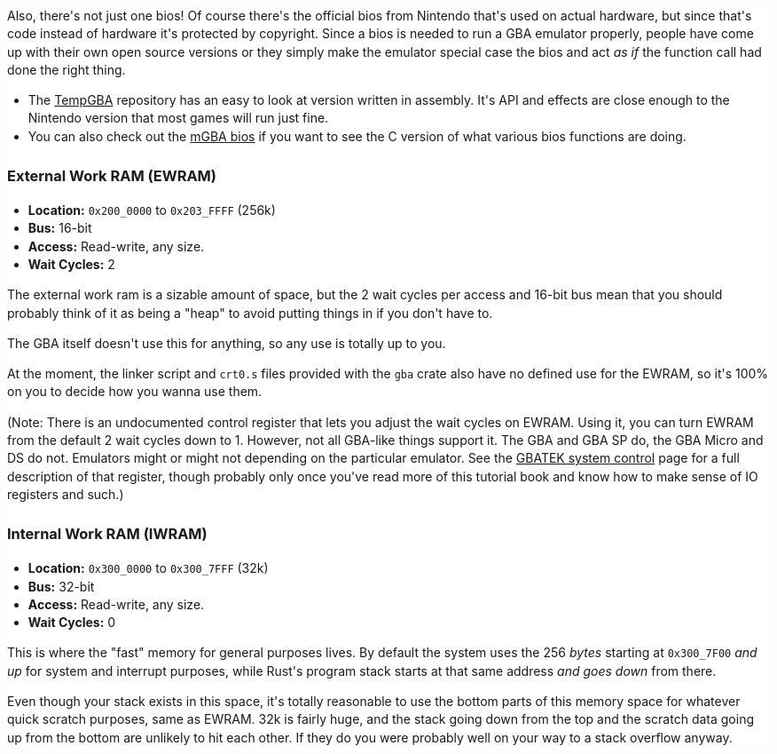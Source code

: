 Also, there's not just one bios! Of course there's the official bios from
Nintendo that's used on actual hardware, but since that's code instead of
hardware it's protected by copyright. Since a bios is needed to run a GBA
emulator properly, people have come up with their own open source versions or
they simply make the emulator special case the bios and act _as if_ the function
call had done the right thing.

* The [TempGBA](https://github.com/Nebuleon/TempGBA) repository has an easy to
  look at version written in assembly. It's API and effects are close enough to
  the Nintendo version that most games will run just fine.
* You can also check out the [mGBA
  bios](https://github.com/mgba-emu/mgba/blob/master/src/gba/bios.c) if you want
  to see the C version of what various bios functions are doing.

### External Work RAM (EWRAM)

* **Location:** `0x200_0000` to `0x203_FFFF` (256k)
* **Bus:** 16-bit
* **Access:** Read-write, any size.
* **Wait Cycles:** 2

The external work ram is a sizable amount of space, but the 2 wait cycles per
access and 16-bit bus mean that you should probably think of it as being a
"heap" to avoid putting things in if you don't have to.

The GBA itself doesn't use this for anything, so any use is totally up to you.

At the moment, the linker script and `crt0.s` files provided with the `gba`
crate also have no defined use for the EWRAM, so it's 100% on you to decide how
you wanna use them.

(Note: There is an undocumented control register that lets you adjust the wait
cycles on EWRAM. Using it, you can turn EWRAM from the default 2 wait cycles
down to 1. However, not all GBA-like things support it. The GBA and GBA SP do,
the GBA Micro and DS do not. Emulators might or might not depending on the
particular emulator. See the [GBATEK system
control](https://problemkaputt.de/gbatek.htm#gbasystemcontrol) page for a full
description of that register, though probably only once you've read more of this
tutorial book and know how to make sense of IO registers and such.)

### Internal Work RAM (IWRAM)

* **Location:** `0x300_0000` to `0x300_7FFF` (32k)
* **Bus:** 32-bit
* **Access:** Read-write, any size.
* **Wait Cycles:** 0

This is where the "fast" memory for general purposes lives. By default the
system uses the 256 _bytes_ starting at `0x300_7F00` _and up_ for system and
interrupt purposes, while Rust's program stack starts at that same address _and
goes down_ from there.

Even though your stack exists in this space, it's totally reasonable to use the
bottom parts of this memory space for whatever quick scratch purposes, same as
EWRAM. 32k is fairly huge, and the stack going down from the top and the scratch
data going up from the bottom are unlikely to hit each other. If they do you
were probably well on your way to a stack overflow anyway.
